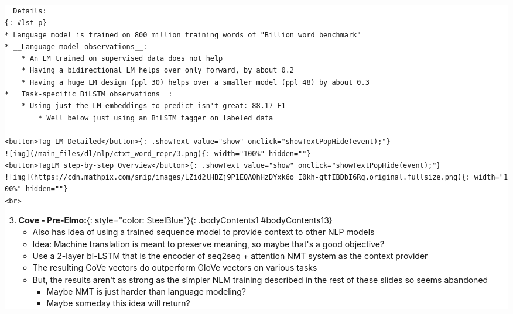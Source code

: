     __Details:__  
    {: #lst-p}
    * Language model is trained on 800 million training words of "Billion word benchmark"  
    * __Language model observations__:  
        * An LM trained on supervised data does not help 
        * Having a bidirectional LM helps over only forward, by about 0.2 
        * Having a huge LM design (ppl 30) helps over a smaller model (ppl 48) by about 0.3 
    * __Task-specific BiLSTM observations__:  
        * Using just the LM embeddings to predict isn't great: 88.17 F1  
            * Well below just using an BiLSTM tagger on labeled data      

    <button>Tag LM Detailed</button>{: .showText value="show" onclick="showTextPopHide(event);"}
    ![img](/main_files/dl/nlp/ctxt_word_repr/3.png){: width="100%" hidden=""}  
    <button>TagLM step-by-step Overview</button>{: .showText value="show" onclick="showTextPopHide(event);"}
    ![img](https://cdn.mathpix.com/snip/images/LZid2lHBZj9P1EQAOhHzDYxk6o_I0kh-gtfIBDbI6Rg.original.fullsize.png){: width="100%" hidden=""}  
    <br>

3. **Cove - Pre-Elmo:**{: style="color: SteelBlue"}{: .bodyContents1 #bodyContents13}  
    * Also has idea of using a trained sequence model to provide context to other NLP models 
    * Idea: Machine translation is meant to preserve meaning, so maybe that's a good objective? 
    * Use a 2-layer bi-LSTM that is the encoder of seq2seq + attention NMT system as the context provider 
    * The resulting CoVe vectors do outperform GloVe vectors on various tasks 
    * But, the results aren't as strong as the simpler NLM training described in the rest of these slides so seems abandoned 
        * Maybe NMT is just harder than language modeling? 
        * Maybe someday this idea will return?
